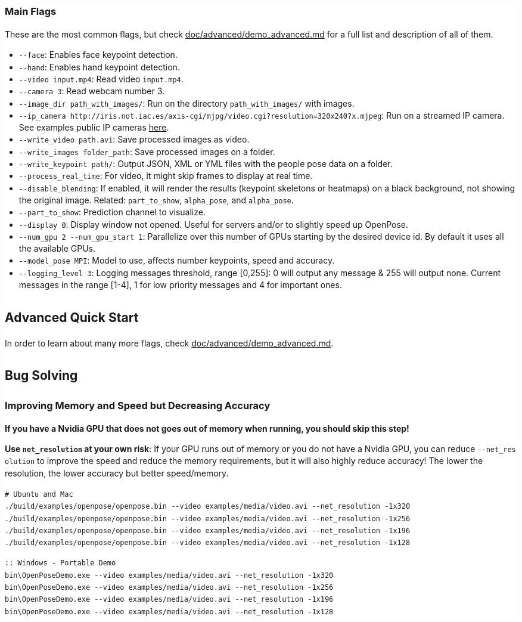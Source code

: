 



### Main Flags
These are the most common flags, but check [doc/advanced/demo_advanced.md](advanced/demo_advanced.md) for a full list and description of all of them.

- `--face`: Enables face keypoint detection.
- `--hand`: Enables hand keypoint detection.
- `--video input.mp4`: Read video `input.mp4`.
- `--camera 3`: Read webcam number 3.
- `--image_dir path_with_images/`: Run on the directory `path_with_images/` with images.
- `--ip_camera http://iris.not.iac.es/axis-cgi/mjpg/video.cgi?resolution=320x240?x.mjpeg`: Run on a streamed IP camera. See examples public IP cameras [here](http://www.webcamxp.com/publicipcams.aspx).
- `--write_video path.avi`: Save processed images as video.
- `--write_images folder_path`: Save processed images on a folder.
- `--write_keypoint path/`: Output JSON, XML or YML files with the people pose data on a folder.
- `--process_real_time`: For video, it might skip frames to display at real time.
- `--disable_blending`: If enabled, it will render the results (keypoint skeletons or heatmaps) on a black background, not showing the original image. Related: `part_to_show`, `alpha_pose`, and `alpha_pose`.
- `--part_to_show`: Prediction channel to visualize.
- `--display 0`: Display window not opened. Useful for servers and/or to slightly speed up OpenPose.
- `--num_gpu 2 --num_gpu_start 1`: Parallelize over this number of GPUs starting by the desired device id. By default it uses all the available GPUs.
- `--model_pose MPI`: Model to use, affects number keypoints, speed and accuracy.
- `--logging_level 3`: Logging messages threshold, range [0,255]: 0 will output any message & 255 will output none. Current messages in the range [1-4], 1 for low priority messages and 4 for important ones.





## Advanced Quick Start
In order to learn about many more flags, check [doc/advanced/demo_advanced.md](advanced/demo_advanced.md).





## Bug Solving
### Improving Memory and Speed but Decreasing Accuracy
**If you have a Nvidia GPU that does not goes out of memory when running, you should skip this step!**

**Use `net_resolution` at your own risk**: If your GPU runs out of memory or you do not have a Nvidia GPU, you can reduce `--net_resolution` to improve the speed and reduce the memory requirements, but it will also highly reduce accuracy! The lower the resolution, the lower accuracy but better speed/memory.
```
# Ubuntu and Mac
./build/examples/openpose/openpose.bin --video examples/media/video.avi --net_resolution -1x320
./build/examples/openpose/openpose.bin --video examples/media/video.avi --net_resolution -1x256
./build/examples/openpose/openpose.bin --video examples/media/video.avi --net_resolution -1x196
./build/examples/openpose/openpose.bin --video examples/media/video.avi --net_resolution -1x128
```
```
:: Windows - Portable Demo
bin\OpenPoseDemo.exe --video examples/media/video.avi --net_resolution -1x320
bin\OpenPoseDemo.exe --video examples/media/video.avi --net_resolution -1x256
bin\OpenPoseDemo.exe --video examples/media/video.avi --net_resolution -1x196
bin\OpenPoseDemo.exe --video examples/media/video.avi --net_resolution -1x128
```